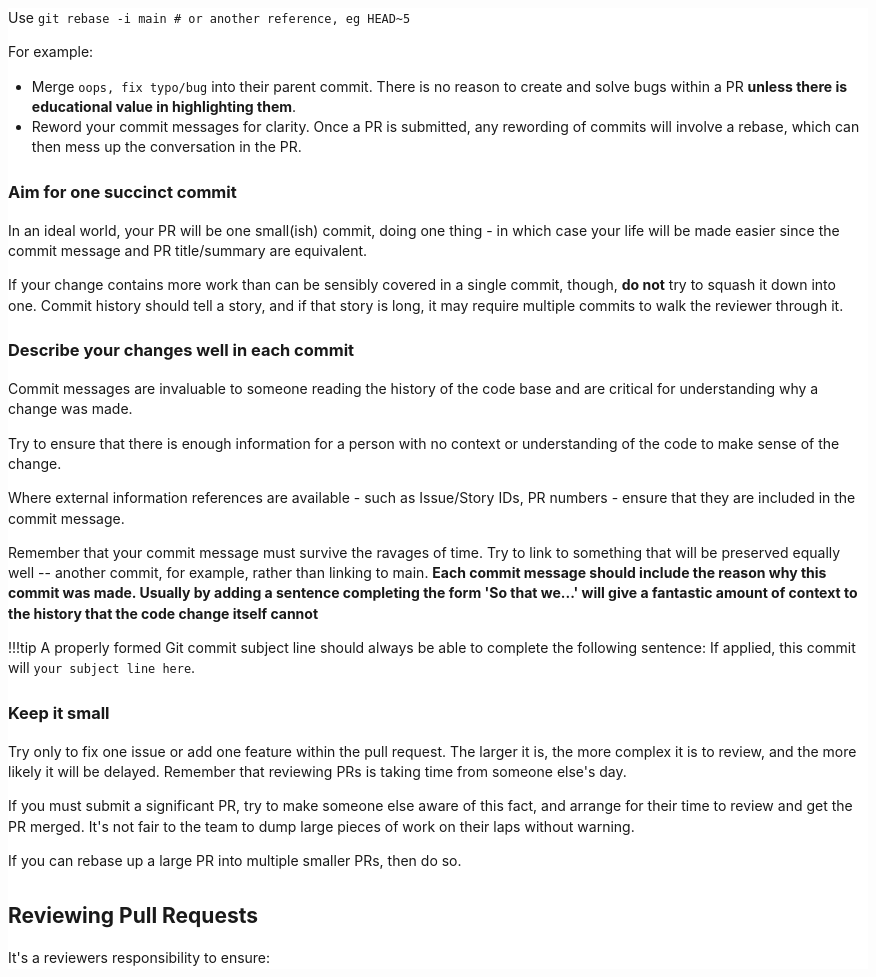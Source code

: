 Use `git rebase -i main # or another reference, eg HEAD~5`

For example:

* Merge `oops, fix typo/bug` into their parent commit. There is no reason to create and solve bugs within a PR **unless there is educational value in highlighting them**.
* Reword your commit messages for clarity. Once a PR is submitted, any rewording of commits will involve a rebase, which can then mess up the conversation in the PR.

### Aim for one succinct commit

In an ideal world, your PR will be one small(ish) commit, doing one thing - in which case your life will be made easier since the commit message and PR title/summary are equivalent.

If your change contains more work than can be sensibly covered in a single commit, though, **do not** try to squash it down into one. Commit history should tell a story, and if that story is long, it may require multiple commits to walk the reviewer through it.

### Describe your changes well in each commit

Commit messages are invaluable to someone reading the history of the code base and are critical for understanding why a change was made.

Try to ensure that there is enough information for a person with no context or understanding of the code to make sense of the change.

Where external information references are available - such as Issue/Story IDs, PR numbers - ensure that they are included in the commit message.

Remember that your commit message must survive the ravages of time. Try to link to something that will be preserved equally well -- another commit, for example, rather than linking to main.
**Each commit message should include the reason why this commit was made. Usually by adding a sentence completing the form 'So that we...' will give a fantastic amount of context to the history that the code change itself cannot**


!!!tip
    A properly formed Git commit subject line should always be able to complete the following sentence:
    If applied, this commit will `your subject line here`.

### Keep it small

Try only to fix one issue or add one feature within the pull request. The larger it is, the more complex it is to review, and the more likely it will be delayed. Remember that reviewing PRs is taking time from someone else's day.

If you must submit a significant PR, try to make someone else aware of this fact, and arrange for their time to review and get the PR merged. It's not fair to the team to dump large pieces of work on their laps without warning.

If you can rebase up a large PR into multiple smaller PRs, then do so.

## Reviewing Pull Requests

It's a reviewers responsibility to ensure:
